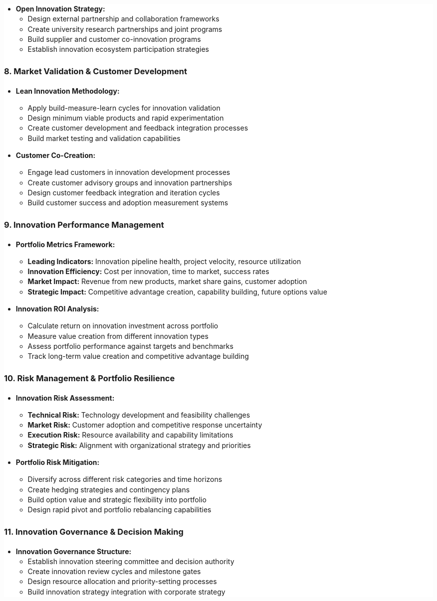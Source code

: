 - **Open Innovation Strategy:**
  - Design external partnership and collaboration frameworks
  - Create university research partnerships and joint programs
  - Build supplier and customer co-innovation programs
  - Establish innovation ecosystem participation strategies

### 8. Market Validation & Customer Development

- **Lean Innovation Methodology:**
  - Apply build-measure-learn cycles for innovation validation
  - Design minimum viable products and rapid experimentation
  - Create customer development and feedback integration processes
  - Build market testing and validation capabilities

- **Customer Co-Creation:**
  - Engage lead customers in innovation development processes
  - Create customer advisory groups and innovation partnerships
  - Design customer feedback integration and iteration cycles
  - Build customer success and adoption measurement systems

### 9. Innovation Performance Management

- **Portfolio Metrics Framework:**
  - **Leading Indicators:** Innovation pipeline health, project velocity, resource utilization
  - **Innovation Efficiency:** Cost per innovation, time to market, success rates
  - **Market Impact:** Revenue from new products, market share gains, customer adoption
  - **Strategic Impact:** Competitive advantage creation, capability building, future options value

- **Innovation ROI Analysis:**
  - Calculate return on innovation investment across portfolio
  - Measure value creation from different innovation types
  - Assess portfolio performance against targets and benchmarks
  - Track long-term value creation and competitive advantage building

### 10. Risk Management & Portfolio Resilience

- **Innovation Risk Assessment:**
  - **Technical Risk:** Technology development and feasibility challenges
  - **Market Risk:** Customer adoption and competitive response uncertainty
  - **Execution Risk:** Resource availability and capability limitations
  - **Strategic Risk:** Alignment with organizational strategy and priorities

- **Portfolio Risk Mitigation:**
  - Diversify across different risk categories and time horizons
  - Create hedging strategies and contingency plans
  - Build option value and strategic flexibility into portfolio
  - Design rapid pivot and portfolio rebalancing capabilities

### 11. Innovation Governance & Decision Making

- **Innovation Governance Structure:**
  - Establish innovation steering committee and decision authority
  - Create innovation review cycles and milestone gates
  - Design resource allocation and priority-setting processes
  - Build innovation strategy integration with corporate strategy

